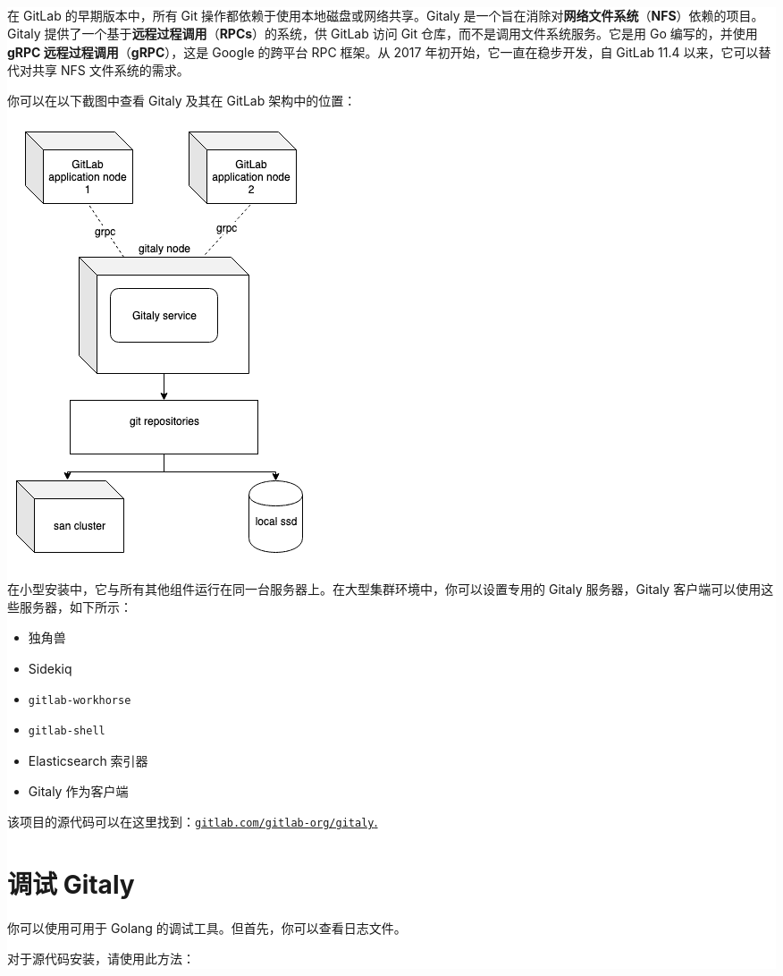 在 GitLab 的早期版本中，所有 Git 操作都依赖于使用本地磁盘或网络共享。Gitaly 是一个旨在消除对**网络文件系统**（**NFS**）依赖的项目。Gitaly 提供了一个基于**远程过程调用**（**RPCs**）的系统，供 GitLab 访问 Git 仓库，而不是调用文件系统服务。它是用 Go 编写的，并使用**gRPC 远程过程调用**（**gRPC**），这是 Google 的跨平台 RPC 框架。从 2017 年初开始，它一直在稳步开发，自 GitLab 11.4 以来，它可以替代对共享 NFS 文件系统的需求。

你可以在以下截图中查看 Gitaly 及其在 GitLab 架构中的位置：

![](img/604f4f42-3c54-490d-8b34-5c07ae8217a1.png)

在小型安装中，它与所有其他组件运行在同一台服务器上。在大型集群环境中，你可以设置专用的 Gitaly 服务器，Gitaly 客户端可以使用这些服务器，如下所示：

+   独角兽

+   Sidekiq

+   `gitlab-workhorse`

+   `gitlab-shell`

+   Elasticsearch 索引器

+   Gitaly 作为客户端

该项目的源代码可以在这里找到：[`gitlab.com/gitlab-org/gitaly`](https://gitlab.com/gitlab-org/gitaly)[.](https://gitlab.com/gitlab-org/gitaly)

# 调试 Gitaly

你可以使用可用于 Golang 的调试工具。但首先，你可以查看日志文件。

对于源代码安装，请使用此方法：
